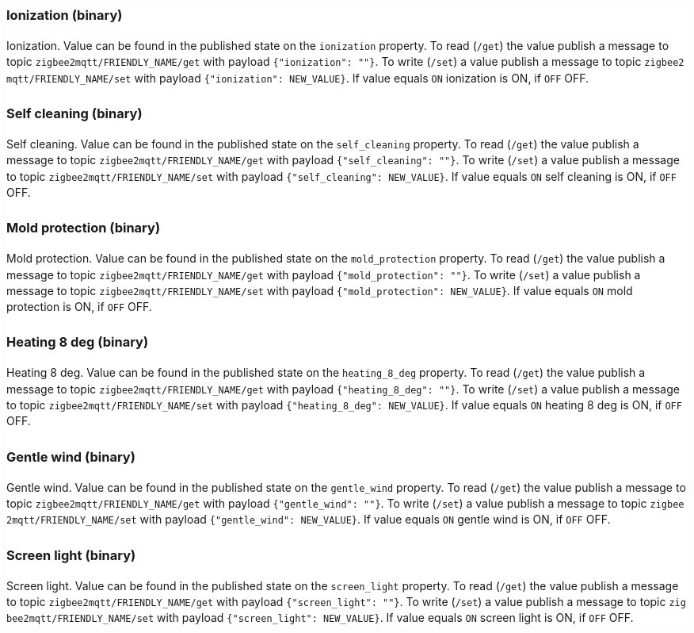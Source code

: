### Ionization (binary)
Ionization.
Value can be found in the published state on the `ionization` property.
To read (`/get`) the value publish a message to topic `zigbee2mqtt/FRIENDLY_NAME/get` with payload `{"ionization": ""}`.
To write (`/set`) a value publish a message to topic `zigbee2mqtt/FRIENDLY_NAME/set` with payload `{"ionization": NEW_VALUE}`.
If value equals `ON` ionization is ON, if `OFF` OFF.

### Self cleaning (binary)
Self cleaning.
Value can be found in the published state on the `self_cleaning` property.
To read (`/get`) the value publish a message to topic `zigbee2mqtt/FRIENDLY_NAME/get` with payload `{"self_cleaning": ""}`.
To write (`/set`) a value publish a message to topic `zigbee2mqtt/FRIENDLY_NAME/set` with payload `{"self_cleaning": NEW_VALUE}`.
If value equals `ON` self cleaning is ON, if `OFF` OFF.

### Mold protection (binary)
Mold protection.
Value can be found in the published state on the `mold_protection` property.
To read (`/get`) the value publish a message to topic `zigbee2mqtt/FRIENDLY_NAME/get` with payload `{"mold_protection": ""}`.
To write (`/set`) a value publish a message to topic `zigbee2mqtt/FRIENDLY_NAME/set` with payload `{"mold_protection": NEW_VALUE}`.
If value equals `ON` mold protection is ON, if `OFF` OFF.

### Heating 8 deg (binary)
Heating 8 deg.
Value can be found in the published state on the `heating_8_deg` property.
To read (`/get`) the value publish a message to topic `zigbee2mqtt/FRIENDLY_NAME/get` with payload `{"heating_8_deg": ""}`.
To write (`/set`) a value publish a message to topic `zigbee2mqtt/FRIENDLY_NAME/set` with payload `{"heating_8_deg": NEW_VALUE}`.
If value equals `ON` heating 8 deg is ON, if `OFF` OFF.

### Gentle wind (binary)
Gentle wind.
Value can be found in the published state on the `gentle_wind` property.
To read (`/get`) the value publish a message to topic `zigbee2mqtt/FRIENDLY_NAME/get` with payload `{"gentle_wind": ""}`.
To write (`/set`) a value publish a message to topic `zigbee2mqtt/FRIENDLY_NAME/set` with payload `{"gentle_wind": NEW_VALUE}`.
If value equals `ON` gentle wind is ON, if `OFF` OFF.

### Screen light (binary)
Screen light.
Value can be found in the published state on the `screen_light` property.
To read (`/get`) the value publish a message to topic `zigbee2mqtt/FRIENDLY_NAME/get` with payload `{"screen_light": ""}`.
To write (`/set`) a value publish a message to topic `zigbee2mqtt/FRIENDLY_NAME/set` with payload `{"screen_light": NEW_VALUE}`.
If value equals `ON` screen light is ON, if `OFF` OFF.

